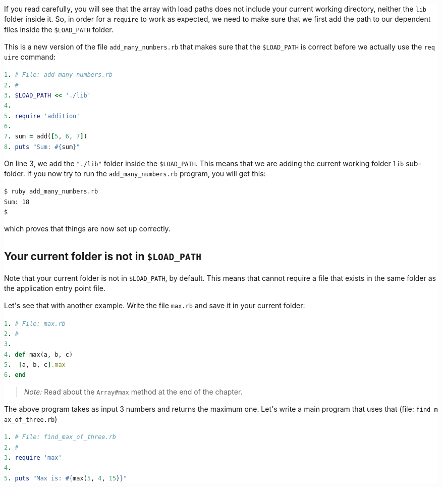 If you read carefully, you will see that the array with load paths does not include your current working directory, neither the `lib` folder inside it. So, 
in order for a `require` to work as expected, we need to make sure that we first add the path to our dependent files inside the `$LOAD_PATH` folder.

This is a new version of the file `add_many_numbers.rb` that makes sure that the `$LOAD_PATH` is correct before we actually use the `require` command:

``` ruby
1. # File: add_many_numbers.rb
2. #
3. $LOAD_PATH << './lib'
4. 
5. require 'addition'
6. 
7. sum = add([5, 6, 7])
8. puts "Sum: #{sum}"
```

On line 3, we add the `"./lib"` folder inside the `$LOAD_PATH`. This means that we are adding the current working folder `lib` sub-folder. If you now 
try to run the `add_many_numbers.rb` program, you will get this:

``` bash
$ ruby add_many_numbers.rb
Sum: 18
$
```
which proves that things are now set up correctly.

## Your current folder is not in `$LOAD_PATH`

Note that your current folder is not in `$LOAD_PATH`, by default. This means that cannot require a file that exists in the same folder as the
application entry point file.

Let's see that with another example. Write the file `max.rb` and save it in your current folder:

``` ruby
1. # File: max.rb
2. #
3. 
4. def max(a, b, c)
5.  [a, b, c].max
6. end
```

> *Note:* Read about the `Array#max` method at the end of the chapter.

The above program takes as input 3 numbers and returns the maximum one. Let's write a main program that uses that (file: `find_max_of_three.rb`)

``` ruby
1. # File: find_max_of_three.rb
2. #
3. require 'max'
4. 
5. puts "Max is: #{max(5, 4, 15)}"
```
